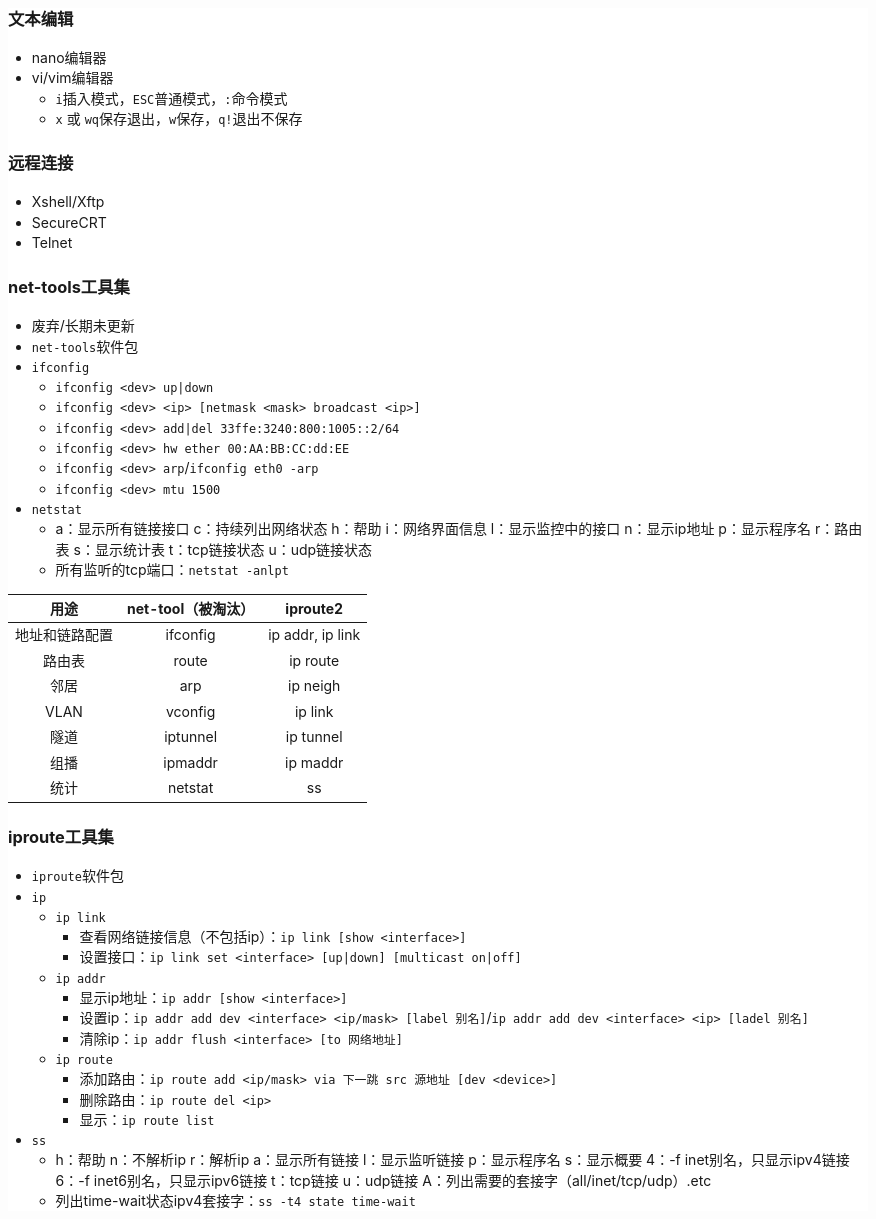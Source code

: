 ### 文本编辑

- nano编辑器
- vi/vim编辑器
    - `i`插入模式，`ESC`普通模式，`:`命令模式
    - `x` 或 `wq`保存退出，`w`保存，`q!`退出不保存

### 远程连接

- Xshell/Xftp
- SecureCRT
- Telnet

### net-tools工具集

- 废弃/长期未更新
- `net-tools`软件包
- `ifconfig`
    - `ifconfig <dev> up|down`
    - `ifconfig <dev> <ip> [netmask <mask> broadcast <ip>]`
    - `ifconfig <dev> add|del 33ffe:3240:800:1005::2/64`
    - `ifconfig <dev> hw ether 00:AA:BB:CC:dd:EE`
    - `ifconfig <dev> arp`/`ifconfig eth0 -arp`
    - `ifconfig <dev> mtu 1500`
- `netstat`
    - a：显示所有链接接口 c：持续列出网络状态 h：帮助 i：网络界面信息 l：显示监控中的接口 n：显示ip地址 p：显示程序名 r：路由表 s：显示统计表 t：tcp链接状态 u：udp链接状态
    - 所有监听的tcp端口：`netstat -anlpt`

|用途|net-tool（被淘汰）|iproute2|
|:-:|:-:|:-:|
|地址和链路配置|ifconfig|ip addr, ip link|
|路由表|route|ip route|
|邻居|arp|ip neigh|
|VLAN|vconfig|ip link|
|隧道|iptunnel|ip tunnel|
|组播|ipmaddr|ip maddr|
|统计|netstat|ss|

### iproute工具集

- `iproute`软件包
- `ip`
    - `ip link`
        - 查看网络链接信息（不包括ip）：`ip link [show <interface>]`
        - 设置接口：`ip link set <interface> [up|down] [multicast on|off]`
    - `ip addr`
        - 显示ip地址：`ip addr [show <interface>]`
        - 设置ip：`ip addr add dev <interface> <ip/mask> [label 别名]`/`ip addr add dev <interface> <ip> [ladel 别名]`
        - 清除ip：`ip addr flush <interface> [to 网络地址]`
    - `ip route`
        - 添加路由：`ip route add <ip/mask> via 下一跳 src 源地址 [dev <device>]`
        - 删除路由：`ip route del <ip>`
        - 显示：`ip route list`
- `ss`
    - h：帮助 n：不解析ip r：解析ip a：显示所有链接 l：显示监听链接 p：显示程序名 s：显示概要 4：-f inet别名，只显示ipv4链接 6：-f inet6别名，只显示ipv6链接 t：tcp链接 u：udp链接 A：列出需要的套接字（all/inet/tcp/udp）.etc
    - 列出time-wait状态ipv4套接字：`ss -t4 state time-wait`